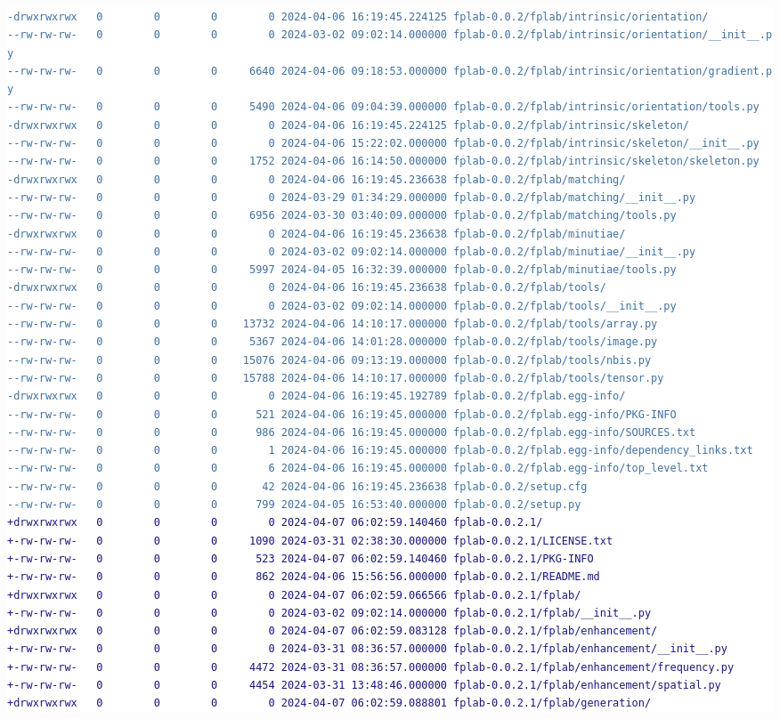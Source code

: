 ```diff
-drwxrwxrwx   0        0        0        0 2024-04-06 16:19:45.224125 fplab-0.0.2/fplab/intrinsic/orientation/
--rw-rw-rw-   0        0        0        0 2024-03-02 09:02:14.000000 fplab-0.0.2/fplab/intrinsic/orientation/__init__.py
--rw-rw-rw-   0        0        0     6640 2024-04-06 09:18:53.000000 fplab-0.0.2/fplab/intrinsic/orientation/gradient.py
--rw-rw-rw-   0        0        0     5490 2024-04-06 09:04:39.000000 fplab-0.0.2/fplab/intrinsic/orientation/tools.py
-drwxrwxrwx   0        0        0        0 2024-04-06 16:19:45.224125 fplab-0.0.2/fplab/intrinsic/skeleton/
--rw-rw-rw-   0        0        0        0 2024-04-06 15:22:02.000000 fplab-0.0.2/fplab/intrinsic/skeleton/__init__.py
--rw-rw-rw-   0        0        0     1752 2024-04-06 16:14:50.000000 fplab-0.0.2/fplab/intrinsic/skeleton/skeleton.py
-drwxrwxrwx   0        0        0        0 2024-04-06 16:19:45.236638 fplab-0.0.2/fplab/matching/
--rw-rw-rw-   0        0        0        0 2024-03-29 01:34:29.000000 fplab-0.0.2/fplab/matching/__init__.py
--rw-rw-rw-   0        0        0     6956 2024-03-30 03:40:09.000000 fplab-0.0.2/fplab/matching/tools.py
-drwxrwxrwx   0        0        0        0 2024-04-06 16:19:45.236638 fplab-0.0.2/fplab/minutiae/
--rw-rw-rw-   0        0        0        0 2024-03-02 09:02:14.000000 fplab-0.0.2/fplab/minutiae/__init__.py
--rw-rw-rw-   0        0        0     5997 2024-04-05 16:32:39.000000 fplab-0.0.2/fplab/minutiae/tools.py
-drwxrwxrwx   0        0        0        0 2024-04-06 16:19:45.236638 fplab-0.0.2/fplab/tools/
--rw-rw-rw-   0        0        0        0 2024-03-02 09:02:14.000000 fplab-0.0.2/fplab/tools/__init__.py
--rw-rw-rw-   0        0        0    13732 2024-04-06 14:10:17.000000 fplab-0.0.2/fplab/tools/array.py
--rw-rw-rw-   0        0        0     5367 2024-04-06 14:01:28.000000 fplab-0.0.2/fplab/tools/image.py
--rw-rw-rw-   0        0        0    15076 2024-04-06 09:13:19.000000 fplab-0.0.2/fplab/tools/nbis.py
--rw-rw-rw-   0        0        0    15788 2024-04-06 14:10:17.000000 fplab-0.0.2/fplab/tools/tensor.py
-drwxrwxrwx   0        0        0        0 2024-04-06 16:19:45.192789 fplab-0.0.2/fplab.egg-info/
--rw-rw-rw-   0        0        0      521 2024-04-06 16:19:45.000000 fplab-0.0.2/fplab.egg-info/PKG-INFO
--rw-rw-rw-   0        0        0      986 2024-04-06 16:19:45.000000 fplab-0.0.2/fplab.egg-info/SOURCES.txt
--rw-rw-rw-   0        0        0        1 2024-04-06 16:19:45.000000 fplab-0.0.2/fplab.egg-info/dependency_links.txt
--rw-rw-rw-   0        0        0        6 2024-04-06 16:19:45.000000 fplab-0.0.2/fplab.egg-info/top_level.txt
--rw-rw-rw-   0        0        0       42 2024-04-06 16:19:45.236638 fplab-0.0.2/setup.cfg
--rw-rw-rw-   0        0        0      799 2024-04-05 16:53:40.000000 fplab-0.0.2/setup.py
+drwxrwxrwx   0        0        0        0 2024-04-07 06:02:59.140460 fplab-0.0.2.1/
+-rw-rw-rw-   0        0        0     1090 2024-03-31 02:38:30.000000 fplab-0.0.2.1/LICENSE.txt
+-rw-rw-rw-   0        0        0      523 2024-04-07 06:02:59.140460 fplab-0.0.2.1/PKG-INFO
+-rw-rw-rw-   0        0        0      862 2024-04-06 15:56:56.000000 fplab-0.0.2.1/README.md
+drwxrwxrwx   0        0        0        0 2024-04-07 06:02:59.066566 fplab-0.0.2.1/fplab/
+-rw-rw-rw-   0        0        0        0 2024-03-02 09:02:14.000000 fplab-0.0.2.1/fplab/__init__.py
+drwxrwxrwx   0        0        0        0 2024-04-07 06:02:59.083128 fplab-0.0.2.1/fplab/enhancement/
+-rw-rw-rw-   0        0        0        0 2024-03-31 08:36:57.000000 fplab-0.0.2.1/fplab/enhancement/__init__.py
+-rw-rw-rw-   0        0        0     4472 2024-03-31 08:36:57.000000 fplab-0.0.2.1/fplab/enhancement/frequency.py
+-rw-rw-rw-   0        0        0     4454 2024-03-31 13:48:46.000000 fplab-0.0.2.1/fplab/enhancement/spatial.py
+drwxrwxrwx   0        0        0        0 2024-04-07 06:02:59.088801 fplab-0.0.2.1/fplab/generation/
```